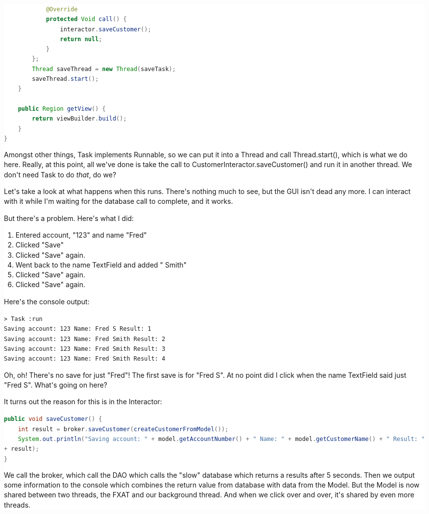 ``` java
            @Override
            protected Void call() {
                interactor.saveCustomer();
                return null;
            }
        };
        Thread saveThread = new Thread(saveTask);
        saveThread.start();
    }

    public Region getView() {
        return viewBuilder.build();
    }
}
```
Amongst other things, Task implements Runnable, so we can put it into a Thread and call Thread.start(), which is what we do here.  Really, at this point, all we've done is take the call to CustomerInteractor.saveCustomer() and run it in another thread.  We don't need Task to do *that*, do we?

Let's take a look at what happens when this runs.  There's nothing much to see, but the GUI isn't dead any more.  I can interact with it while I'm waiting for the database call to complete, and it works.

But there's a problem.  Here's what I did:

1. Entered account, "123" and name "Fred"
1. Clicked "Save"
1. Clicked "Save" again.
1. Went back to the name TextField and added " Smith"
1. Clicked "Save" again.
1. Clicked "Save" again.

Here's the console output:

``` console
> Task :run
Saving account: 123 Name: Fred S Result: 1
Saving account: 123 Name: Fred Smith Result: 2
Saving account: 123 Name: Fred Smith Result: 3
Saving account: 123 Name: Fred Smith Result: 4
```
Oh, oh!  There's no save for just "Fred"!  The first save is for "Fred S".  At no point did I click when the name TextField said just "Fred S".  What's going on here?

It turns out the reason for this is in the Interactor:

``` java
public void saveCustomer() {
    int result = broker.saveCustomer(createCustomerFromModel());
    System.out.println("Saving account: " + model.getAccountNumber() + " Name: " + model.getCustomerName() + " Result: " + result);
}
```
We call the broker, which call the DAO which calls the "slow" database which returns a results after 5 seconds.  Then we output some information to the console which combines the return value from database with data from the Model.  But the Model is now shared between two threads, the FXAT and our background thread.  And when we click over and over, it's shared by even more threads.
